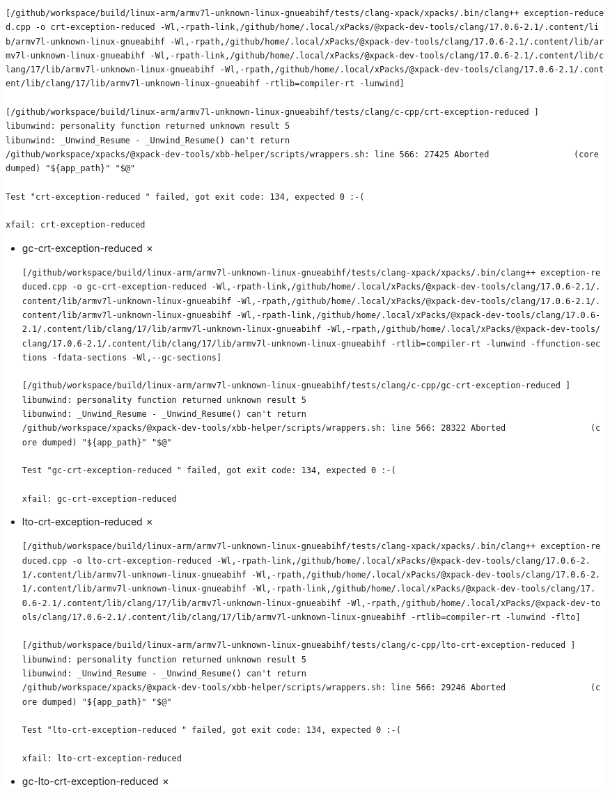   ```txt
  [/github/workspace/build/linux-arm/armv7l-unknown-linux-gnueabihf/tests/clang-xpack/xpacks/.bin/clang++ exception-reduced.cpp -o crt-exception-reduced -Wl,-rpath-link,/github/home/.local/xPacks/@xpack-dev-tools/clang/17.0.6-2.1/.content/lib/armv7l-unknown-linux-gnueabihf -Wl,-rpath,/github/home/.local/xPacks/@xpack-dev-tools/clang/17.0.6-2.1/.content/lib/armv7l-unknown-linux-gnueabihf -Wl,-rpath-link,/github/home/.local/xPacks/@xpack-dev-tools/clang/17.0.6-2.1/.content/lib/clang/17/lib/armv7l-unknown-linux-gnueabihf -Wl,-rpath,/github/home/.local/xPacks/@xpack-dev-tools/clang/17.0.6-2.1/.content/lib/clang/17/lib/armv7l-unknown-linux-gnueabihf -rtlib=compiler-rt -lunwind]

  [/github/workspace/build/linux-arm/armv7l-unknown-linux-gnueabihf/tests/clang/c-cpp/crt-exception-reduced ]
  libunwind: personality function returned unknown result 5
  libunwind: _Unwind_Resume - _Unwind_Resume() can't return
  /github/workspace/xpacks/@xpack-dev-tools/xbb-helper/scripts/wrappers.sh: line 566: 27425 Aborted                 (core dumped) "${app_path}" "$@"

  Test "crt-exception-reduced " failed, got exit code: 134, expected 0 :-(

  xfail: crt-exception-reduced
  ```
- gc-crt-exception-reduced ✗
  ```txt
  [/github/workspace/build/linux-arm/armv7l-unknown-linux-gnueabihf/tests/clang-xpack/xpacks/.bin/clang++ exception-reduced.cpp -o gc-crt-exception-reduced -Wl,-rpath-link,/github/home/.local/xPacks/@xpack-dev-tools/clang/17.0.6-2.1/.content/lib/armv7l-unknown-linux-gnueabihf -Wl,-rpath,/github/home/.local/xPacks/@xpack-dev-tools/clang/17.0.6-2.1/.content/lib/armv7l-unknown-linux-gnueabihf -Wl,-rpath-link,/github/home/.local/xPacks/@xpack-dev-tools/clang/17.0.6-2.1/.content/lib/clang/17/lib/armv7l-unknown-linux-gnueabihf -Wl,-rpath,/github/home/.local/xPacks/@xpack-dev-tools/clang/17.0.6-2.1/.content/lib/clang/17/lib/armv7l-unknown-linux-gnueabihf -rtlib=compiler-rt -lunwind -ffunction-sections -fdata-sections -Wl,--gc-sections]

  [/github/workspace/build/linux-arm/armv7l-unknown-linux-gnueabihf/tests/clang/c-cpp/gc-crt-exception-reduced ]
  libunwind: personality function returned unknown result 5
  libunwind: _Unwind_Resume - _Unwind_Resume() can't return
  /github/workspace/xpacks/@xpack-dev-tools/xbb-helper/scripts/wrappers.sh: line 566: 28322 Aborted                 (core dumped) "${app_path}" "$@"

  Test "gc-crt-exception-reduced " failed, got exit code: 134, expected 0 :-(

  xfail: gc-crt-exception-reduced
  ```
- lto-crt-exception-reduced ✗
  ```txt
  [/github/workspace/build/linux-arm/armv7l-unknown-linux-gnueabihf/tests/clang-xpack/xpacks/.bin/clang++ exception-reduced.cpp -o lto-crt-exception-reduced -Wl,-rpath-link,/github/home/.local/xPacks/@xpack-dev-tools/clang/17.0.6-2.1/.content/lib/armv7l-unknown-linux-gnueabihf -Wl,-rpath,/github/home/.local/xPacks/@xpack-dev-tools/clang/17.0.6-2.1/.content/lib/armv7l-unknown-linux-gnueabihf -Wl,-rpath-link,/github/home/.local/xPacks/@xpack-dev-tools/clang/17.0.6-2.1/.content/lib/clang/17/lib/armv7l-unknown-linux-gnueabihf -Wl,-rpath,/github/home/.local/xPacks/@xpack-dev-tools/clang/17.0.6-2.1/.content/lib/clang/17/lib/armv7l-unknown-linux-gnueabihf -rtlib=compiler-rt -lunwind -flto]

  [/github/workspace/build/linux-arm/armv7l-unknown-linux-gnueabihf/tests/clang/c-cpp/lto-crt-exception-reduced ]
  libunwind: personality function returned unknown result 5
  libunwind: _Unwind_Resume - _Unwind_Resume() can't return
  /github/workspace/xpacks/@xpack-dev-tools/xbb-helper/scripts/wrappers.sh: line 566: 29246 Aborted                 (core dumped) "${app_path}" "$@"

  Test "lto-crt-exception-reduced " failed, got exit code: 134, expected 0 :-(

  xfail: lto-crt-exception-reduced
  ```
- gc-lto-crt-exception-reduced ✗
  ```txt
  ```